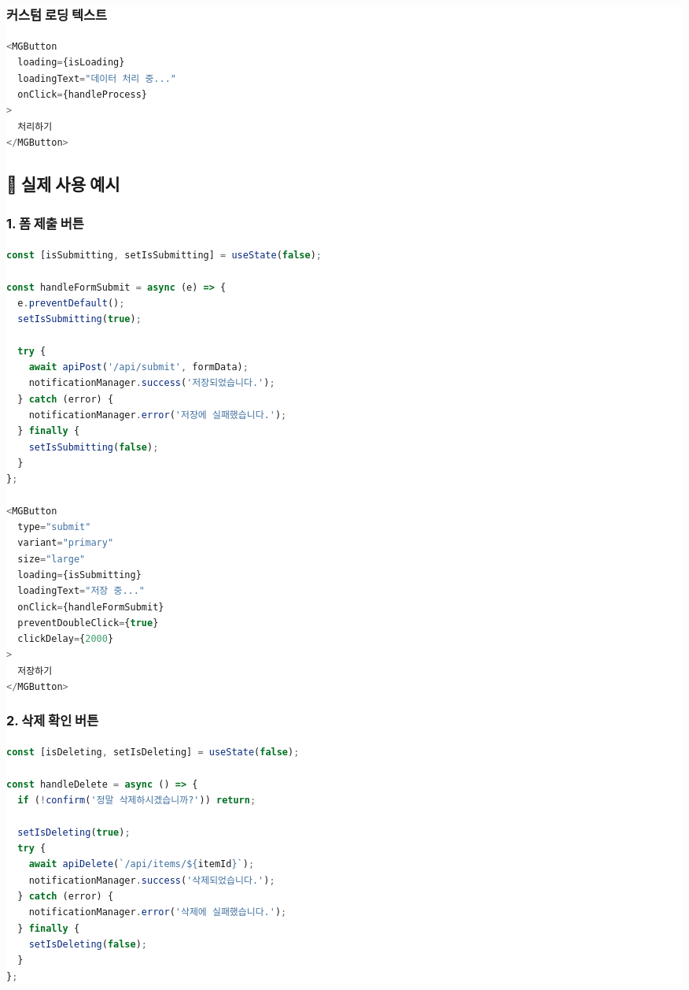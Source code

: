 ### 커스텀 로딩 텍스트
```javascript
<MGButton 
  loading={isLoading}
  loadingText="데이터 처리 중..."
  onClick={handleProcess}
>
  처리하기
</MGButton>
```

## 🎯 실제 사용 예시

### 1. 폼 제출 버튼
```javascript
const [isSubmitting, setIsSubmitting] = useState(false);

const handleFormSubmit = async (e) => {
  e.preventDefault();
  setIsSubmitting(true);
  
  try {
    await apiPost('/api/submit', formData);
    notificationManager.success('저장되었습니다.');
  } catch (error) {
    notificationManager.error('저장에 실패했습니다.');
  } finally {
    setIsSubmitting(false);
  }
};

<MGButton 
  type="submit"
  variant="primary"
  size="large"
  loading={isSubmitting}
  loadingText="저장 중..."
  onClick={handleFormSubmit}
  preventDoubleClick={true}
  clickDelay={2000}
>
  저장하기
</MGButton>
```

### 2. 삭제 확인 버튼
```javascript
const [isDeleting, setIsDeleting] = useState(false);

const handleDelete = async () => {
  if (!confirm('정말 삭제하시겠습니까?')) return;
  
  setIsDeleting(true);
  try {
    await apiDelete(`/api/items/${itemId}`);
    notificationManager.success('삭제되었습니다.');
  } catch (error) {
    notificationManager.error('삭제에 실패했습니다.');
  } finally {
    setIsDeleting(false);
  }
};

```